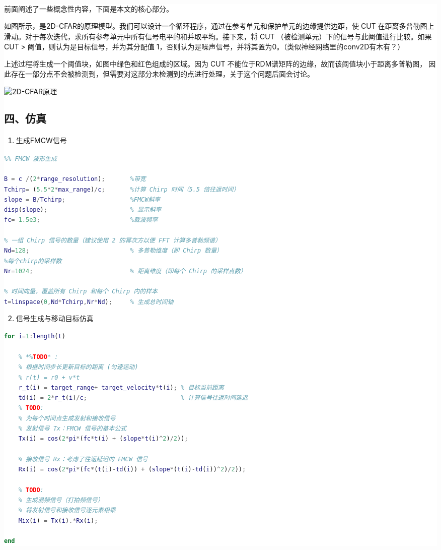 前面阐述了一些概念性内容，下面是本文的核心部分。

如图所示，是2D-CFAR的原理模型。我们可以设计一个循环程序，通过在参考单元和保护单元的边缘提供边距，使 CUT 在距离多普勒图上滑动。对于每次迭代，求所有参考单元中所有信号电平的和并取平均。接下来，将 CUT （被检测单元）下的信号与此阈值进行比较。如果CUT > 阈值，则认为是目标信号，并为其分配值 1，否则认为是噪声信号，并将其置为0。（类似神经网络里的conv2D有木有？）

上述过程将生成一个阈值块，如图中绿色和红色组成的区域。因为 CUT 不能位于RDM谱矩阵的边缘，故而该阈值块小于距离多普勒图， 因此存在一部分点不会被检测到，但需要对这部分未检测到的点进行处理，关于这个问题后面会讨论。

![2D-CFAR原理](./image/CFAR/image-20250224175810961.png)

## 四、仿真

1. 生成FMCW信号

```matlab
%% FMCW 波形生成

B = c /(2*range_resolution);       %带宽
Tchirp= (5.5*2*max_range)/c;       %计算 Chirp 时间（5.5 倍往返时间）
slope = B/Tchirp;                  %FMCW斜率
disp(slope);                       % 显示斜率
fc= 1.5e3;                         %载波频率
                                                          
% 一组 Chirp 信号的数量（建议使用 2 的幂次方以便 FFT 计算多普勒频谱）
Nd=128;                            % 多普勒维度（即 Chirp 数量）
%每个chirp的采样数
Nr=1024;                           % 距离维度（即每个 Chirp 的采样点数）

% 时间向量，覆盖所有 Chirp 和每个 Chirp 内的样本
t=linspace(0,Nd*Tchirp,Nr*Nd);     % 生成总时间轴
```

2. 信号生成与移动目标仿真

```matlab
for i=1:length(t)         
    
    % *%TODO* :
    % 根据时间步长更新目标的距离 (匀速运动)
    % r(t) = r0 + v*t
    r_t(i) = target_range+ target_velocity*t(i); % 目标当前距离
    td(i) = 2*r_t(i)/c;                          % 计算信号往返时间延迟
    % TODO:
    % 为每个时间点生成发射和接收信号
    % 发射信号 Tx：FMCW 信号的基本公式
    Tx(i) = cos(2*pi*(fc*t(i) + (slope*t(i)^2)/2));

    % 接收信号 Rx：考虑了往返延迟的 FMCW 信号
    Rx(i) = cos(2*pi*(fc*(t(i)-td(i)) + (slope*(t(i)-td(i))^2)/2));
    
    % TODO:
    % 生成混频信号（打拍频信号）
    % 将发射信号和接收信号逐元素相乘
    Mix(i) = Tx(i).*Rx(i);
    
end
```
